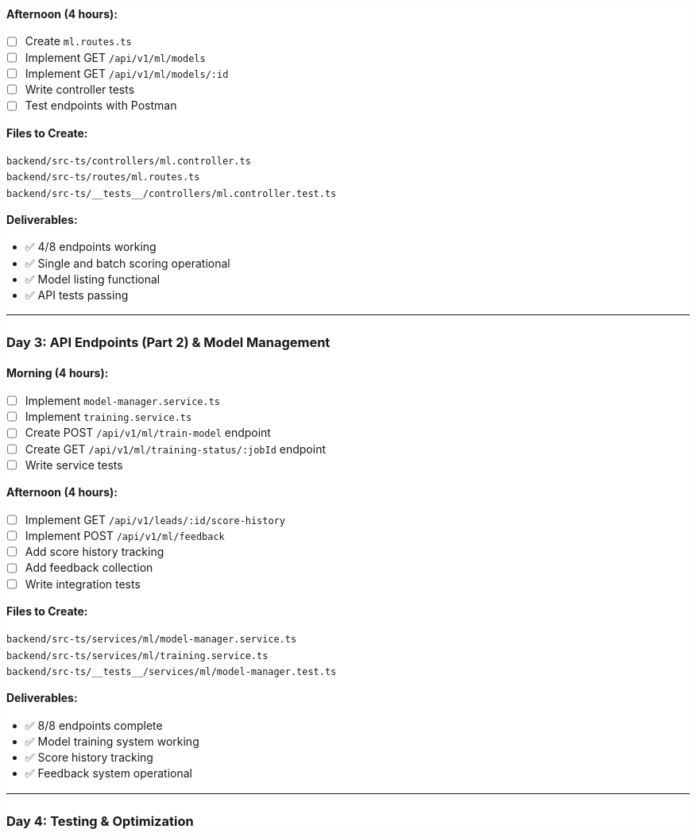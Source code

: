 **Afternoon (4 hours):**
- [ ] Create `ml.routes.ts`
- [ ] Implement GET `/api/v1/ml/models`
- [ ] Implement GET `/api/v1/ml/models/:id`
- [ ] Write controller tests
- [ ] Test endpoints with Postman

**Files to Create:**
```
backend/src-ts/controllers/ml.controller.ts
backend/src-ts/routes/ml.routes.ts
backend/src-ts/__tests__/controllers/ml.controller.test.ts
```

**Deliverables:**
- ✅ 4/8 endpoints working
- ✅ Single and batch scoring operational
- ✅ Model listing functional
- ✅ API tests passing

---

### Day 3: API Endpoints (Part 2) & Model Management

**Morning (4 hours):**
- [ ] Implement `model-manager.service.ts`
- [ ] Implement `training.service.ts`
- [ ] Create POST `/api/v1/ml/train-model` endpoint
- [ ] Create GET `/api/v1/ml/training-status/:jobId` endpoint
- [ ] Write service tests

**Afternoon (4 hours):**
- [ ] Implement GET `/api/v1/leads/:id/score-history`
- [ ] Implement POST `/api/v1/ml/feedback`
- [ ] Add score history tracking
- [ ] Add feedback collection
- [ ] Write integration tests

**Files to Create:**
```
backend/src-ts/services/ml/model-manager.service.ts
backend/src-ts/services/ml/training.service.ts
backend/src-ts/__tests__/services/ml/model-manager.test.ts
```

**Deliverables:**
- ✅ 8/8 endpoints complete
- ✅ Model training system working
- ✅ Score history tracking
- ✅ Feedback system operational

---

### Day 4: Testing & Optimization
